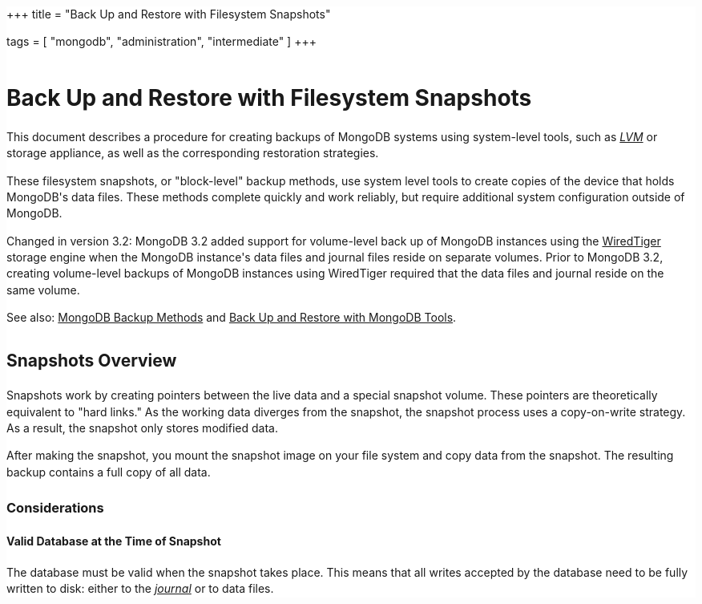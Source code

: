 +++
title = "Back Up and Restore with Filesystem Snapshots"

tags = [
"mongodb",
"administration",
"intermediate" ]
+++

# Back Up and Restore with Filesystem Snapshots

This document describes a procedure for creating backups of MongoDB
systems using system-level tools, such as [*LVM*](https://docs.mongodb.com/manual/reference/glossary/#term-lvm) or storage
appliance, as well as the corresponding restoration strategies.

These filesystem snapshots, or "block-level" backup methods, use system
level tools to create copies of the device that holds MongoDB's data
files. These methods complete quickly and work reliably, but require
additional system configuration outside of MongoDB.

Changed in version 3.2: MongoDB 3.2 added support for volume-level back up of MongoDB instances
using the [WiredTiger](https://docs.mongodb.com/manual/core/wiredtiger) storage engine when
the MongoDB instance's data files and journal files reside on separate
volumes. Prior to MongoDB 3.2, creating volume-level backups
of MongoDB instances using WiredTiger required that the data files and journal
reside on the same volume.

See also: [MongoDB Backup Methods](https://docs.mongodb.com/manual/core/backups) and [Back Up and Restore with MongoDB Tools](https://docs.mongodb.com/manual/tutorial/backup-and-restore-tools).

<span id="snapshots-overview"></span>


## Snapshots Overview

Snapshots work by creating pointers between the live data and a
special snapshot volume. These pointers are theoretically equivalent
to "hard links." As the working data diverges from the snapshot,
the snapshot process uses a copy-on-write strategy. As a result, the snapshot
only stores modified data.

After making the snapshot, you mount the snapshot image on your
file system and copy data from the snapshot. The resulting backup
contains a full copy of all data.


### Considerations


#### Valid Database at the Time of Snapshot

The database must be valid when the snapshot takes place. This means
that all writes accepted by the database need to be fully written to
disk: either to the [*journal*](https://docs.mongodb.com/manual/reference/glossary/#term-journal) or to data files.
